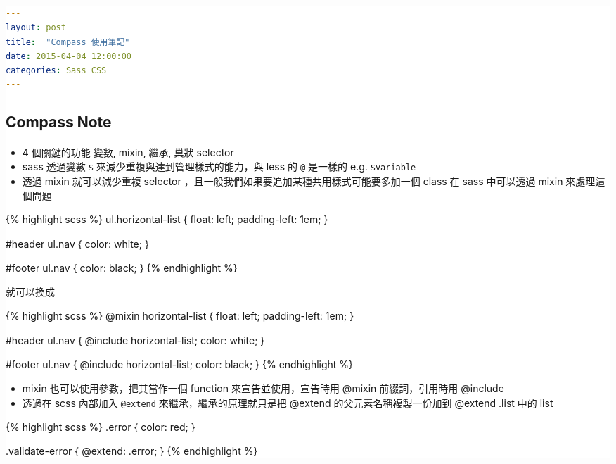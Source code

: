 ```yaml
---
layout: post
title:  "Compass 使用筆記"
date: 2015-04-04 12:00:00
categories: Sass CSS
---
```


## Compass Note
* 4 個關鍵的功能 變數, mixin, 繼承, 巢狀 selector
* sass 透過變數 `$` 來減少重複與達到管理樣式的能力，與 less 的 `@` 是一樣的 e.g. `$variable`
* 透過 mixin 就可以減少重複 selector ，且一般我們如果要追加某種共用樣式可能要多加一個 class 在 sass 中可以透過 mixin 來處理這個問題

{% highlight scss %}
ul.horizontal-list {
    float: left;
    padding-left: 1em;
}

#header ul.nav {
    color: white;
}

#footer ul.nav {
    color: black;
}
{% endhighlight %}

就可以換成

{% highlight scss %}
@mixin horizontal-list {
    float: left;
    padding-left: 1em;
}

#header ul.nav {
    @include horizontal-list;
    color: white;
}

#footer ul.nav {
    @include horizontal-list;
    color: black;
}
{% endhighlight %}

* mixin 也可以使用參數，把其當作一個 function 來宣告並使用，宣告時用 @mixin 前綴詞，引用時用 @include
* 透過在 scss 內部加入 `@extend` 來繼承，繼承的原理就只是把 @extend 的父元素名稱複製一份加到 @extend .list 中的 list 

{% highlight scss %}
.error {
    color: red;
}

.validate-error {
    @extend: .error;
}
{% endhighlight %}
